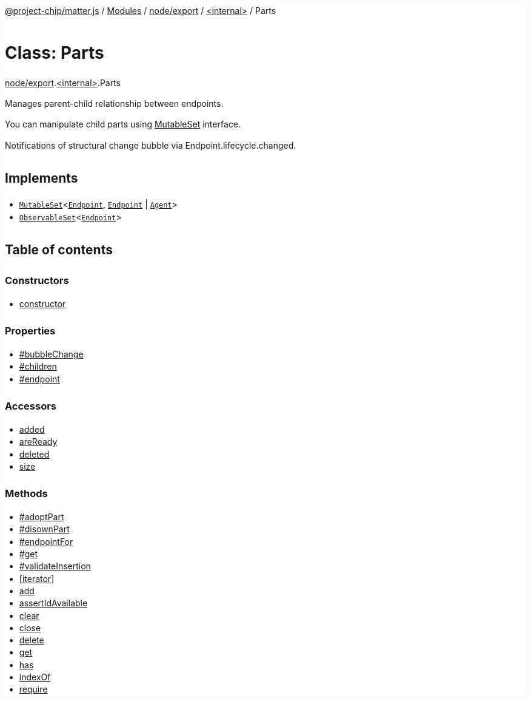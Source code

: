 [@project-chip/matter.js](../README.md) / [Modules](../modules.md) / [node/export](../modules/node_export.md) / [\<internal\>](../modules/node_export._internal_.md) / Parts

# Class: Parts

[node/export](../modules/node_export.md).[\<internal\>](../modules/node_export._internal_.md).Parts

Manages parent-child relationship between endpoints.

You can manipulate child parts using [MutableSet](../interfaces/util_export.MutableSet.md) interface.

Notifications of structural change bubble via Endpoint.lifecycle.changed.

## Implements

- [`MutableSet`](../interfaces/util_export.MutableSet.md)\<[`Endpoint`](endpoint_export.Endpoint-1.md), [`Endpoint`](endpoint_export.Endpoint-1.md) \| [`Agent`](endpoint_export.Agent-1.md)\>
- [`ObservableSet`](../interfaces/util_export.ObservableSet.md)\<[`Endpoint`](endpoint_export.Endpoint-1.md)\>

## Table of contents

### Constructors

- [constructor](node_export._internal_.Parts.md#constructor)

### Properties

- [#bubbleChange](node_export._internal_.Parts.md##bubblechange)
- [#children](node_export._internal_.Parts.md##children)
- [#endpoint](node_export._internal_.Parts.md##endpoint)

### Accessors

- [added](node_export._internal_.Parts.md#added)
- [areReady](node_export._internal_.Parts.md#areready)
- [deleted](node_export._internal_.Parts.md#deleted)
- [size](node_export._internal_.Parts.md#size)

### Methods

- [#adoptPart](node_export._internal_.Parts.md##adoptpart)
- [#disownPart](node_export._internal_.Parts.md##disownpart)
- [#endpointFor](node_export._internal_.Parts.md##endpointfor)
- [#get](node_export._internal_.Parts.md##get)
- [#validateInsertion](node_export._internal_.Parts.md##validateinsertion)
- [[iterator]](node_export._internal_.Parts.md#[iterator])
- [add](node_export._internal_.Parts.md#add)
- [assertIdAvailable](node_export._internal_.Parts.md#assertidavailable)
- [clear](node_export._internal_.Parts.md#clear)
- [close](node_export._internal_.Parts.md#close)
- [delete](node_export._internal_.Parts.md#delete)
- [get](node_export._internal_.Parts.md#get)
- [has](node_export._internal_.Parts.md#has)
- [indexOf](node_export._internal_.Parts.md#indexof)
- [require](node_export._internal_.Parts.md#require)

